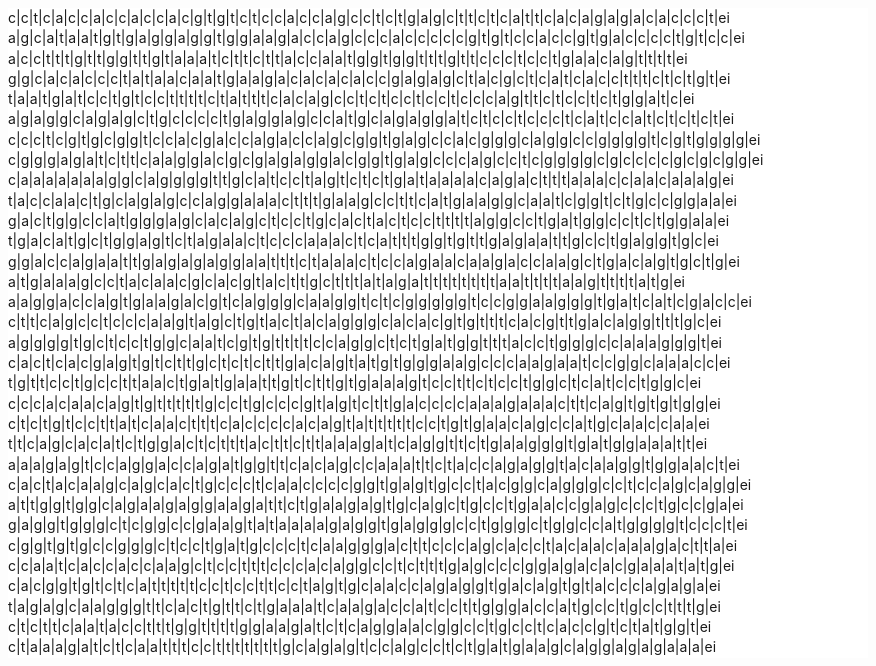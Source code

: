 c|c|t|c|a|c|c|a|c|c|a|c|c|a|c|g|t|g|t|c|t|c|c|a|c|c|a|g|c|c|t|c|t|g|a|g|c|t|t|c|t|c|a|t|t|c|a|c|a|g|a|g|a|c|a|c|c|c|t|ei
a|g|c|a|t|a|a|t|g|t|g|a|g|g|a|g|g|t|g|g|a|a|g|a|c|c|a|g|c|c|c|a|c|c|c|c|c|g|t|g|t|c|c|a|c|c|g|t|g|a|c|c|c|c|t|g|t|c|c|ei
a|c|c|t|t|t|g|t|t|g|g|t|t|g|t|a|a|a|t|c|t|t|c|t|t|a|c|c|a|a|t|g|g|t|g|g|t|t|t|g|t|t|c|c|c|t|c|c|t|g|a|a|c|a|g|t|t|t|t|ei
g|g|c|a|c|a|c|c|c|t|a|t|a|a|c|a|a|t|g|a|a|g|a|c|a|c|a|c|a|c|c|g|a|g|a|g|c|t|a|c|g|c|t|c|a|t|c|a|c|c|t|t|t|c|t|c|t|g|t|ei
t|a|a|t|g|a|t|c|c|t|g|t|c|c|t|t|t|t|c|t|a|t|t|t|c|a|c|a|g|c|c|t|c|t|c|c|t|c|c|t|c|c|c|a|g|t|t|c|t|c|c|t|c|t|g|g|a|t|c|ei
a|g|a|g|g|c|a|g|a|g|c|t|g|c|c|c|c|t|g|a|g|g|a|g|c|c|a|t|g|c|a|g|a|g|g|a|t|c|t|c|c|t|c|c|c|t|c|a|t|c|c|a|t|c|t|c|t|c|t|ei
c|c|c|t|c|g|t|g|c|g|g|t|c|c|a|c|g|a|c|c|a|g|a|c|c|a|g|c|g|g|t|g|a|g|c|c|a|c|g|g|g|c|a|g|g|c|c|g|g|g|g|t|c|g|t|g|g|g|g|ei
c|g|g|g|a|g|a|t|c|t|t|c|a|a|g|g|a|c|g|c|g|a|g|a|g|g|a|c|g|g|t|g|a|g|c|c|c|a|g|c|c|t|c|g|g|g|g|c|g|c|c|c|c|g|c|g|c|g|g|ei
c|a|a|a|a|a|a|a|g|g|c|a|g|g|g|g|t|t|g|c|a|t|c|c|t|a|g|t|c|t|c|t|g|a|t|a|a|a|a|c|a|g|a|c|t|t|t|a|a|a|c|c|a|a|c|a|a|a|g|ei
t|a|c|c|a|a|c|t|g|c|a|g|a|g|c|c|a|g|g|a|a|a|c|t|t|t|g|a|a|g|c|c|t|t|c|a|t|g|a|a|g|g|c|a|a|t|c|g|g|t|c|t|g|c|c|g|g|a|a|ei
g|a|c|t|g|g|c|c|a|t|g|g|g|a|g|c|a|c|a|g|c|t|c|c|t|g|c|a|c|t|a|c|t|c|c|t|t|t|t|a|g|g|c|c|t|g|a|t|g|g|c|c|t|c|t|g|g|a|a|ei
t|g|a|c|a|t|g|c|t|g|g|a|g|t|c|t|a|g|a|a|c|t|c|c|c|a|a|a|c|t|c|a|t|t|t|g|g|t|g|t|t|g|a|g|a|a|t|t|g|c|c|t|g|a|g|g|t|g|c|ei
g|g|a|c|c|a|g|a|a|t|t|g|a|g|a|g|a|g|g|a|a|t|t|t|c|t|a|a|a|c|t|c|c|a|g|a|a|c|a|a|g|a|c|c|a|a|g|c|t|g|a|c|a|g|t|g|c|t|g|ei
a|t|g|a|a|a|g|c|c|t|a|c|a|a|c|g|c|a|c|g|t|a|c|t|t|g|c|t|t|t|a|t|a|g|a|t|t|t|t|t|t|t|t|a|a|t|t|t|t|a|a|g|t|t|t|t|a|t|g|ei
a|a|g|g|a|c|c|a|g|t|g|a|a|g|a|c|g|t|c|a|g|g|g|c|a|a|g|g|t|c|t|c|g|g|g|g|g|t|c|c|g|g|a|a|g|g|g|t|g|a|t|c|a|t|c|g|a|c|c|ei
c|t|t|c|a|g|c|c|t|c|c|c|a|a|g|t|a|g|c|t|g|t|a|c|t|a|c|a|g|g|g|c|a|c|a|c|g|t|g|t|t|t|c|a|c|g|t|t|g|a|c|a|g|g|t|t|t|g|c|ei
a|g|g|g|g|t|g|c|t|c|c|t|g|g|c|a|a|t|c|g|t|g|t|t|t|t|c|c|a|g|g|c|t|c|t|g|a|t|g|g|t|t|t|a|c|c|t|g|g|g|c|c|a|a|a|g|g|g|t|ei
c|a|c|t|c|a|c|g|a|g|t|g|t|c|t|t|g|c|t|c|t|c|t|t|g|a|c|a|g|t|a|t|g|t|g|g|g|a|a|g|c|c|c|a|a|g|a|a|t|c|c|g|g|c|a|a|a|c|c|ei
t|g|t|t|c|c|t|g|c|c|t|t|a|a|c|t|g|a|t|g|a|a|t|t|g|t|c|t|t|g|t|g|a|a|a|g|t|c|c|t|t|c|t|c|c|t|g|g|c|t|c|a|t|c|c|t|g|g|c|ei
c|c|c|a|c|a|a|c|a|g|t|g|t|t|t|t|t|g|c|c|t|g|c|c|c|g|t|a|g|t|c|t|t|g|a|c|c|c|c|a|a|a|g|a|a|a|c|t|t|c|a|g|t|g|t|g|t|g|g|ei
c|t|c|t|g|t|c|c|t|t|a|t|c|a|a|c|t|t|t|c|a|c|c|c|c|a|c|a|g|t|a|t|t|t|t|t|c|c|t|g|t|g|a|a|c|a|g|c|c|a|t|g|c|a|a|c|c|a|a|ei
t|t|c|a|g|c|a|c|a|t|c|t|g|g|a|c|t|c|t|t|t|a|c|t|t|c|t|t|a|a|a|g|a|t|c|a|g|g|t|t|c|t|g|a|a|g|g|g|t|g|a|t|g|g|a|a|a|t|t|ei
a|a|a|g|a|g|t|c|c|a|g|g|a|c|c|a|g|a|t|g|g|t|t|c|a|c|a|g|c|c|a|a|a|t|t|c|t|a|c|c|a|g|a|g|g|t|a|c|a|a|g|g|t|g|g|a|a|c|t|ei
c|a|c|t|a|c|a|a|g|c|a|g|c|a|c|t|g|c|c|c|t|c|a|a|c|c|c|c|g|g|t|g|a|g|t|g|c|c|t|a|c|g|g|c|a|g|g|g|c|c|t|c|c|a|g|c|a|g|g|ei
a|t|t|g|g|t|g|g|c|a|g|a|a|g|a|g|g|a|a|g|a|t|t|c|t|g|a|a|g|a|g|t|g|c|a|g|c|t|g|c|c|t|g|a|a|c|c|g|a|g|c|c|c|t|g|c|c|g|a|ei
g|a|g|g|t|g|g|g|c|t|c|g|g|c|c|g|a|a|g|t|a|t|a|a|a|a|g|a|g|g|t|g|a|g|g|g|c|c|t|g|g|g|c|t|g|g|c|c|a|t|g|g|g|g|t|c|c|c|t|ei
c|g|g|t|g|t|g|c|c|g|g|g|c|t|c|c|t|g|a|t|g|c|c|c|t|c|a|a|g|g|g|a|c|t|t|c|c|c|a|g|c|a|c|c|t|a|c|a|a|c|a|a|a|g|a|c|t|t|a|ei
c|c|a|a|t|c|a|c|c|a|c|c|a|a|g|c|t|c|c|t|t|t|c|c|c|a|c|a|g|g|c|c|t|c|t|t|t|g|a|g|c|c|c|g|g|a|g|a|c|a|c|g|a|a|a|t|a|t|g|ei
c|a|c|g|g|t|g|t|c|t|c|a|t|t|t|t|t|c|c|t|c|c|t|t|c|c|t|a|g|t|g|c|a|a|c|c|a|g|a|g|g|t|g|a|c|a|g|t|g|t|a|c|c|c|a|g|a|g|a|ei
t|a|g|a|g|c|a|a|g|g|g|t|t|c|a|c|t|g|t|t|c|t|g|a|a|a|t|c|a|a|g|a|c|c|a|t|c|c|t|t|g|g|g|a|c|c|a|t|g|c|c|t|g|c|c|t|t|t|g|ei
c|t|c|t|t|c|a|a|t|a|c|c|t|t|t|g|g|t|t|t|t|g|g|a|a|g|a|t|c|t|c|a|g|g|a|a|c|g|g|c|c|t|g|c|c|t|c|a|c|c|g|t|c|t|a|t|g|g|t|ei
c|t|a|a|a|g|a|t|c|t|c|a|a|t|t|t|c|c|t|t|t|t|t|t|t|g|c|a|g|a|g|t|c|c|a|g|c|c|t|c|t|g|a|t|g|a|a|g|c|a|g|g|a|g|a|g|a|a|a|ei